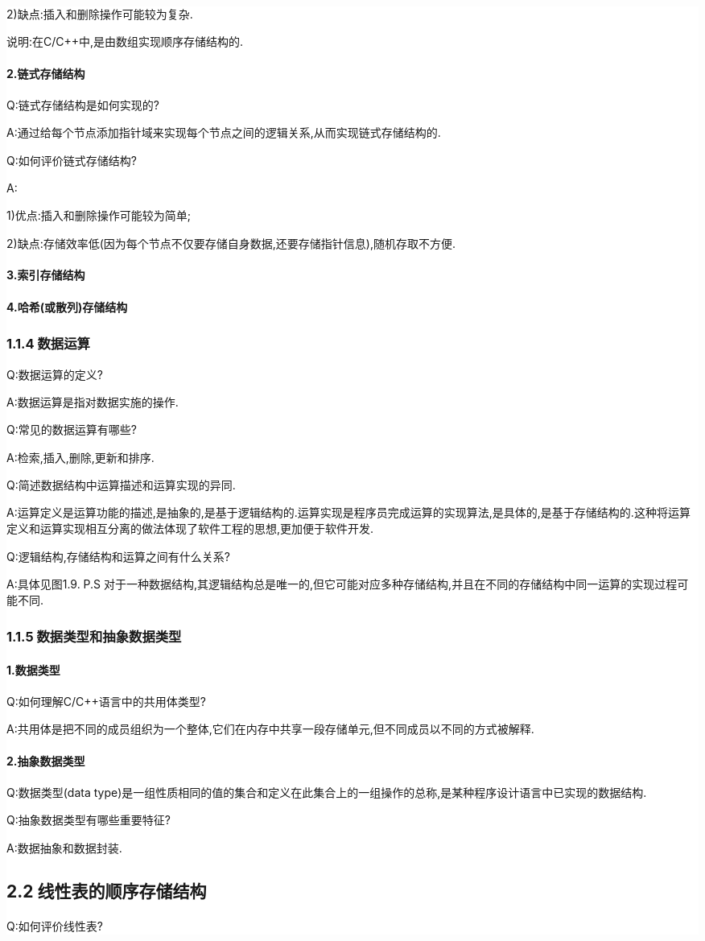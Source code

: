 2)缺点:插入和删除操作可能较为复杂.

说明:在C/C++中,是由数组实现顺序存储结构的.

#### 2.链式存储结构

Q:链式存储结构是如何实现的?

A:通过给每个节点添加指针域来实现每个节点之间的逻辑关系,从而实现链式存储结构的.

Q:如何评价链式存储结构?

A:

1)优点:插入和删除操作可能较为简单;

2)缺点:存储效率低(因为每个节点不仅要存储自身数据,还要存储指针信息),随机存取不方便.

#### 3.索引存储结构

#### 4.哈希(或散列)存储结构

### 1.1.4 数据运算

Q:数据运算的定义?

A:数据运算是指对数据实施的操作.

Q:常见的数据运算有哪些?

A:检索,插入,删除,更新和排序.

Q:简述数据结构中运算描述和运算实现的异同.

A:运算定义是运算功能的描述,是抽象的,是基于逻辑结构的.运算实现是程序员完成运算的实现算法,是具体的,是基于存储结构的.这种将运算定义和运算实现相互分离的做法体现了软件工程的思想,更加便于软件开发.

Q:逻辑结构,存储结构和运算之间有什么关系?

A:具体见图1.9. P.S 对于一种数据结构,其逻辑结构总是唯一的,但它可能对应多种存储结构,并且在不同的存储结构中同一运算的实现过程可能不同.

### 1.1.5 数据类型和抽象数据类型

#### 1.数据类型

Q:如何理解C/C++语言中的共用体类型?

A:共用体是把不同的成员组织为一个整体,它们在内存中共享一段存储单元,但不同成员以不同的方式被解释.

#### 2.抽象数据类型

Q:数据类型(data type)是一组性质相同的值的集合和定义在此集合上的一组操作的总称,是某种程序设计语言中已实现的数据结构.

Q:抽象数据类型有哪些重要特征?

A:数据抽象和数据封装.

## 2.2 线性表的顺序存储结构

Q:如何评价线性表?
